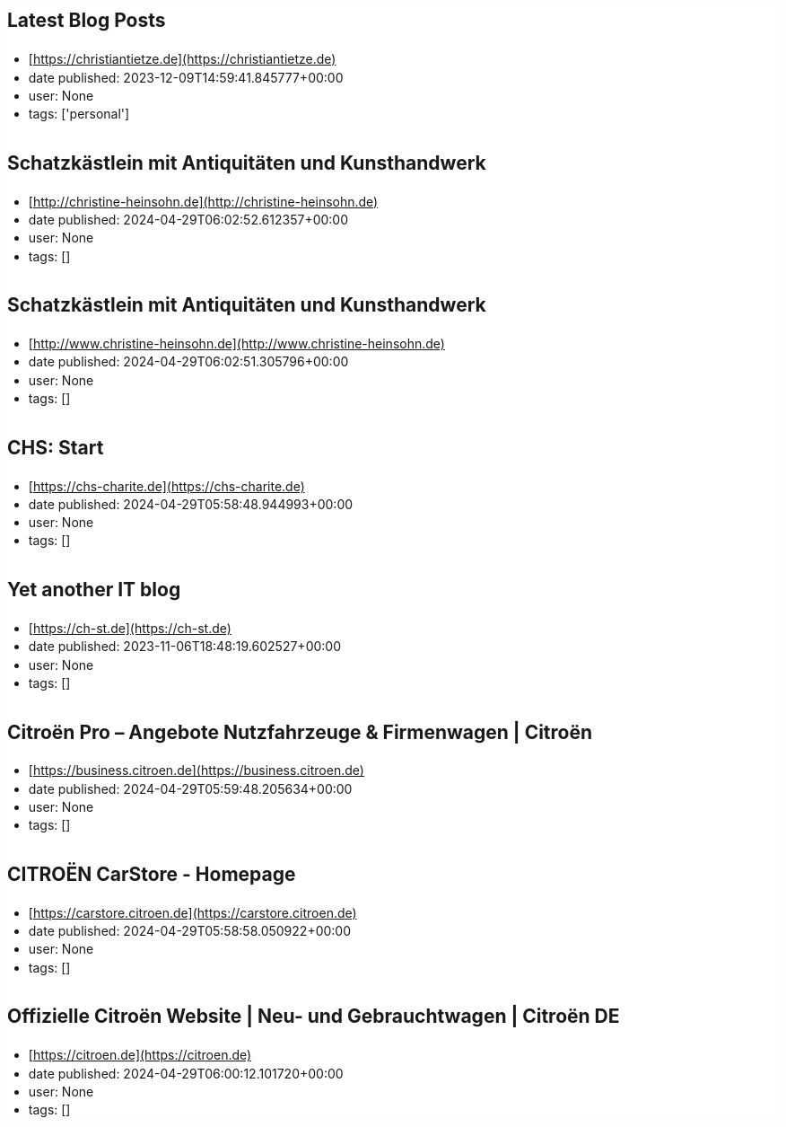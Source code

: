 ## Latest Blog Posts
 - [https://christiantietze.de](https://christiantietze.de)
 - date published: 2023-12-09T14:59:41.845777+00:00
 - user: None
 - tags: ['personal']

## Schatzkästlein mit Antiquitäten und Kunsthandwerk
 - [http://christine-heinsohn.de](http://christine-heinsohn.de)
 - date published: 2024-04-29T06:02:52.612357+00:00
 - user: None
 - tags: []

## Schatzkästlein mit Antiquitäten und Kunsthandwerk
 - [http://www.christine-heinsohn.de](http://www.christine-heinsohn.de)
 - date published: 2024-04-29T06:02:51.305796+00:00
 - user: None
 - tags: []

## CHS: Start
 - [https://chs-charite.de](https://chs-charite.de)
 - date published: 2024-04-29T05:58:48.944993+00:00
 - user: None
 - tags: []

## Yet another IT blog
 - [https://ch-st.de](https://ch-st.de)
 - date published: 2023-11-06T18:48:19.602527+00:00
 - user: None
 - tags: []

## Citroën Pro – Angebote Nutzfahrzeuge & Firmenwagen | Citroën
 - [https://business.citroen.de](https://business.citroen.de)
 - date published: 2024-04-29T05:59:48.205634+00:00
 - user: None
 - tags: []

## CITROËN CarStore - Homepage
 - [https://carstore.citroen.de](https://carstore.citroen.de)
 - date published: 2024-04-29T05:58:58.050922+00:00
 - user: None
 - tags: []

## Offizielle Citroën Website | Neu- und Gebrauchtwagen | Citroën DE
 - [https://citroen.de](https://citroen.de)
 - date published: 2024-04-29T06:00:12.101720+00:00
 - user: None
 - tags: []
